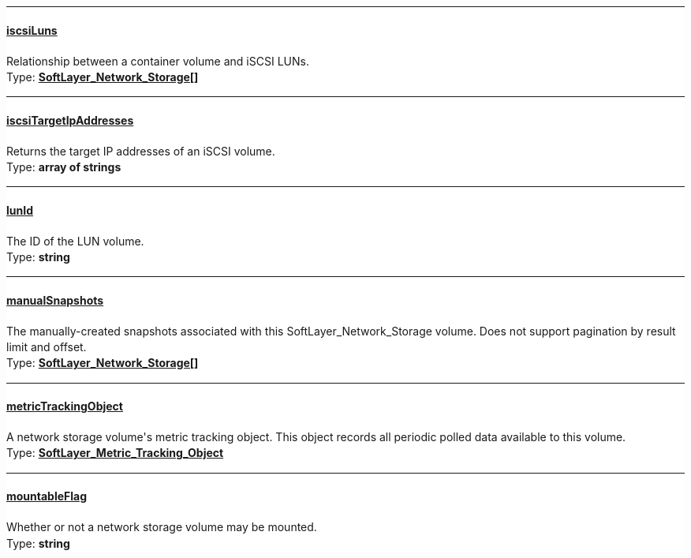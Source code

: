 
</div>
<div class="prop-row">

-----
[iscsiLuns]: #iscsiluns
#### [iscsiLuns]
Relationship between a container volume and iSCSI LUNs.  
<span class="type-label">Type: </span>**<a href='/reference/datatypes/SoftLayer_Network_Storage'>SoftLayer_Network_Storage[] </a>**


</div>
<div class="prop-row">

-----
[iscsiTargetIpAddresses]: #iscsitargetipaddresses
#### [iscsiTargetIpAddresses]
Returns the target IP addresses of an iSCSI volume.  
<span class="type-label">Type: </span>**array of strings**


</div>
<div class="prop-row">

-----
[lunId]: #lunid
#### [lunId]
The ID of the LUN volume.  
<span class="type-label">Type: </span>**string**


</div>
<div class="prop-row">

-----
[manualSnapshots]: #manualsnapshots
#### [manualSnapshots]
The manually-created snapshots associated with this SoftLayer_Network_Storage volume. Does not support pagination by result limit and offset.  
<span class="type-label">Type: </span>**<a href='/reference/datatypes/SoftLayer_Network_Storage'>SoftLayer_Network_Storage[] </a>**


</div>
<div class="prop-row">

-----
[metricTrackingObject]: #metrictrackingobject
#### [metricTrackingObject]
A network storage volume's metric tracking object. This object records all periodic polled data available to this volume.  
<span class="type-label">Type: </span>**<a href='/reference/datatypes/SoftLayer_Metric_Tracking_Object'>SoftLayer_Metric_Tracking_Object </a>**


</div>
<div class="prop-row">

-----
[mountableFlag]: #mountableflag
#### [mountableFlag]
Whether or not a network storage volume may be mounted.  
<span class="type-label">Type: </span>**string**


[accountId]: #accountid
[capacityGb]: #capacitygb
[createDate]: #createdate
[guestId]: #guestid
[hardwareId]: #hardwareid
[hostId]: #hostid
[id]: #id
[nasType]: #nastype
[notes]: #notes
[password]: #password
[serviceProviderId]: #serviceproviderid
[storageTypeId]: #storagetypeid
[upgradableFlag]: #upgradableflag
[username]: #username
[account]: #account
[accountPassword]: #accountpassword
[activeTransactions]: #activetransactions
[allowedHardware]: #allowedhardware
[allowedIpAddresses]: #allowedipaddresses
[allowedReplicationHardware]: #allowedreplicationhardware
[allowedReplicationIpAddresses]: #allowedreplicationipaddresses
[allowedReplicationSubnets]: #allowedreplicationsubnets
[allowedReplicationVirtualGuests]: #allowedreplicationvirtualguests
[allowedSubnets]: #allowedsubnets
[allowedVirtualGuests]: #allowedvirtualguests
[bandwidthBillingItems]: #bandwidthbillingitems
[billingItem]: #billingitem
[billingItemCategory]: #billingitemcategory
[bytesUsed]: #bytesused
[creationScheduleId]: #creationscheduleid
[credentials]: #credentials
[dailySchedule]: #dailyschedule
[dependentDuplicate]: #dependentduplicate
[events]: #events
[fileNetworkMountAddress]: #filenetworkmountaddress
[hardware]: #hardware
[hasEncryptionAtRest]: #hasencryptionatrest
[hourlySchedule]: #hourlyschedule
[intervalSchedule]: #intervalschedule
[iops]: #iops
[isDependentDuplicateProvisionCompleted]: #isdependentduplicateprovisioncompleted
[isReadyForSnapshot]: #isreadyforsnapshot
[isReadyToMount]: #isreadytomount
[moveAndSplitStatus]: #moveandsplitstatus
[notificationSubscribers]: #notificationsubscribers
[originalSnapshotName]: #originalsnapshotname
[originalVolumeName]: #originalvolumename
[originalVolumeSize]: #originalvolumesize
[osType]: #ostype
[osTypeId]: #ostypeid
[parentPartnerships]: #parentpartnerships
[parentVolume]: #parentvolume
[partnerships]: #partnerships
[permissionsGroups]: #permissionsgroups
[properties]: #properties
[provisionedIops]: #provisionediops
[replicatingLuns]: #replicatingluns
[replicatingVolume]: #replicatingvolume
[replicationEvents]: #replicationevents
[replicationPartners]: #replicationpartners
[replicationSchedule]: #replicationschedule
[replicationStatus]: #replicationstatus
[schedules]: #schedules
[serviceResource]: #serviceresource
[serviceResourceBackendIpAddress]: #serviceresourcebackendipaddress
[serviceResourceName]: #serviceresourcename
[snapshotCapacityGb]: #snapshotcapacitygb
[snapshotCreationTimestamp]: #snapshotcreationtimestamp
[snapshotDeletionThresholdPercentage]: #snapshotdeletionthresholdpercentage
[snapshotSizeBytes]: #snapshotsizebytes
[snapshotSpaceAvailable]: #snapshotspaceavailable
[snapshots]: #snapshots
[staasVersion]: #staasversion
[storageGroups]: #storagegroups
[storageNodes]: #storagenodes
[storageTierLevel]: #storagetierlevel
[storageType]: #storagetype
[totalBytesUsed]: #totalbytesused
[totalScheduleSnapshotRetentionCount]: #totalschedulesnapshotretentioncount
[usageNotification]: #usagenotification
[vendorName]: #vendorname
[virtualGuest]: #virtualguest
[volumeHistory]: #volumehistory
[volumeStatus]: #volumestatus
[webccAccount]: #webccaccount
[weeklySchedule]: #weeklyschedule
[activeTransactionCount]: #activetransactioncount
[allowedHardwareCount]: #allowedhardwarecount
[allowedIpAddressCount]: #allowedipaddresscount
[allowedReplicationHardwareCount]: #allowedreplicationhardwarecount
[allowedReplicationIpAddressCount]: #allowedreplicationipaddresscount
[allowedReplicationSubnetCount]: #allowedreplicationsubnetcount
[allowedReplicationVirtualGuestCount]: #allowedreplicationvirtualguestcount
[allowedSubnetCount]: #allowedsubnetcount
[allowedVirtualGuestCount]: #allowedvirtualguestcount
[bandwidthBillingItemCount]: #bandwidthbillingitemcount
[credentialCount]: #credentialcount
[eventCount]: #eventcount
[iscsiLunCount]: #iscsiluncount
[iscsiTargetIpAddressCount]: #iscsitargetipaddresscount
[manualSnapshotCount]: #manualsnapshotcount
[notificationSubscriberCount]: #notificationsubscribercount
[parentPartnershipCount]: #parentpartnershipcount
[partnershipCount]: #partnershipcount
[permissionsGroupCount]: #permissionsgroupcount
[propertyCount]: #propertycount
[replicatingLunCount]: #replicatingluncount
[replicationEventCount]: #replicationeventcount
[replicationPartnerCount]: #replicationpartnercount
[scheduleCount]: #schedulecount
[snapshotCount]: #snapshotcount
[storageGroupCount]: #storagegroupcount
[storageNodeCount]: #storagenodecount
[volumeHistoryCount]: #volumehistorycount